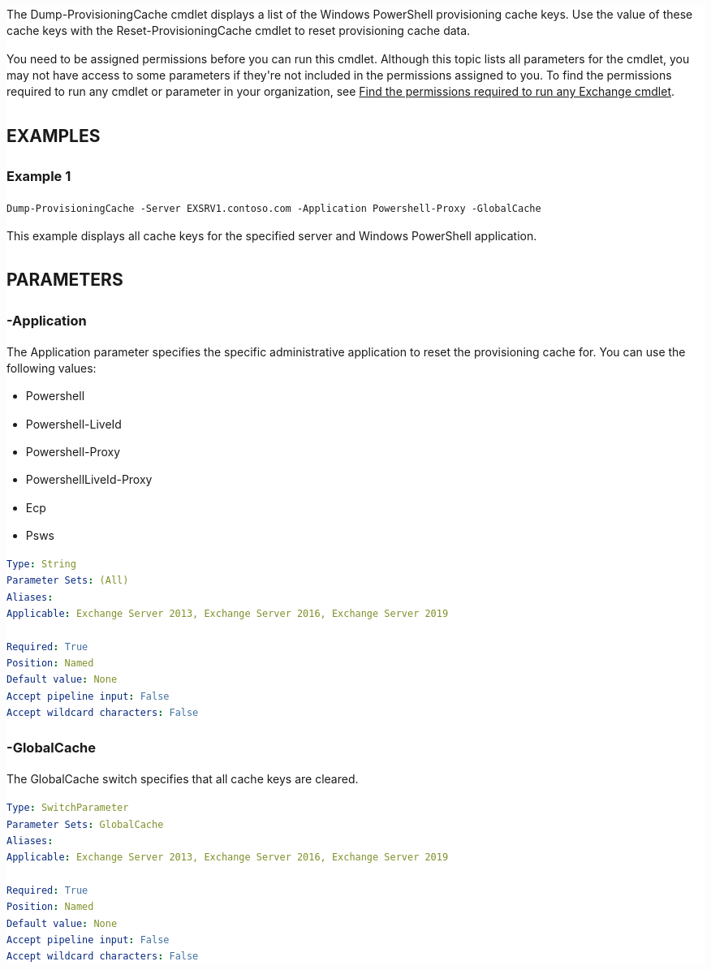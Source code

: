 The Dump-ProvisioningCache cmdlet displays a list of the Windows PowerShell provisioning cache keys. Use the value of these cache keys with the Reset-ProvisioningCache cmdlet to reset provisioning cache data.

You need to be assigned permissions before you can run this cmdlet. Although this topic lists all parameters for the cmdlet, you may not have access to some parameters if they're not included in the permissions assigned to you. To find the permissions required to run any cmdlet or parameter in your organization, see [Find the permissions required to run any Exchange cmdlet](https://docs.microsoft.com/powershell/exchange/exchange-server/find-exchange-cmdlet-permissions).

## EXAMPLES

### Example 1
```
Dump-ProvisioningCache -Server EXSRV1.contoso.com -Application Powershell-Proxy -GlobalCache
```

This example displays all cache keys for the specified server and Windows PowerShell application.

## PARAMETERS

### -Application
The Application parameter specifies the specific administrative application to reset the provisioning cache for. You can use the following values:

- Powershell

- Powershell-LiveId

- Powershell-Proxy

- PowershellLiveId-Proxy

- Ecp

- Psws

```yaml
Type: String
Parameter Sets: (All)
Aliases:
Applicable: Exchange Server 2013, Exchange Server 2016, Exchange Server 2019

Required: True
Position: Named
Default value: None
Accept pipeline input: False
Accept wildcard characters: False
```

### -GlobalCache
The GlobalCache switch specifies that all cache keys are cleared.

```yaml
Type: SwitchParameter
Parameter Sets: GlobalCache
Aliases:
Applicable: Exchange Server 2013, Exchange Server 2016, Exchange Server 2019

Required: True
Position: Named
Default value: None
Accept pipeline input: False
Accept wildcard characters: False
```
